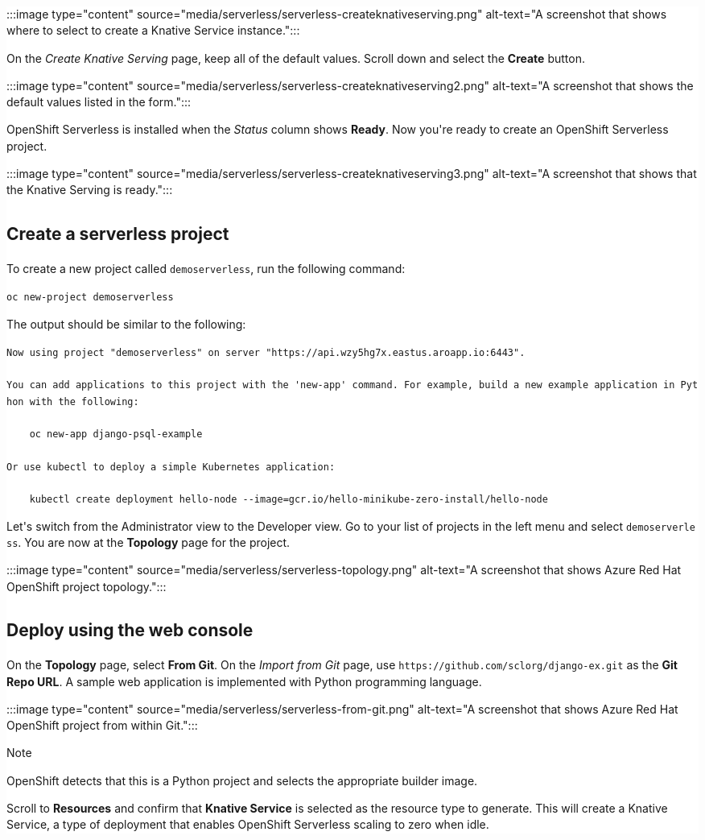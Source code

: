 :::image type="content" source="media/serverless/serverless-createknativeserving.png" alt-text="A screenshot that shows where to select to create a Knative Service instance.":::

On the *Create Knative Serving* page, keep all of the default values. Scroll down and select the **Create** button.

:::image type="content" source="media/serverless/serverless-createknativeserving2.png" alt-text="A screenshot that shows the default values listed in the form.":::

OpenShift Serverless is installed when the *Status* column shows **Ready**. Now you're ready to create an OpenShift Serverless project.

:::image type="content" source="media/serverless/serverless-createknativeserving3.png" alt-text="A screenshot that shows that the Knative Serving is ready.":::

## Create a serverless project

To create a new project called `demoserverless`, run the following command:

```azurecli-interactive
oc new-project demoserverless
```

The output should be similar to the following:

```output
Now using project "demoserverless" on server "https://api.wzy5hg7x.eastus.aroapp.io:6443".

You can add applications to this project with the 'new-app' command. For example, build a new example application in Python with the following:

    oc new-app django-psql-example

Or use kubectl to deploy a simple Kubernetes application:

    kubectl create deployment hello-node --image=gcr.io/hello-minikube-zero-install/hello-node
```

Let's switch from the Administrator view to the Developer view. Go to your list of projects in the left menu and select `demoserverless`. You are now at the **Topology** page for the project.

:::image type="content" source="media/serverless/serverless-topology.png" alt-text="A screenshot that shows Azure Red Hat OpenShift project topology.":::

## Deploy using the web console

On the **Topology** page, select **From Git**. On the *Import from Git* page, use `https://github.com/sclorg/django-ex.git` as the **Git Repo URL**. A sample web application is implemented with Python programming language.

:::image type="content" source="media/serverless/serverless-from-git.png" alt-text="A screenshot that shows Azure Red Hat OpenShift project from within Git.":::

> [!NOTE]
> OpenShift detects that this is a Python project and selects the appropriate builder image.

Scroll to **Resources** and confirm that **Knative Service** is selected as the resource type to generate. This will create a Knative Service, a type of deployment that enables OpenShift Serverless scaling to zero when idle.
